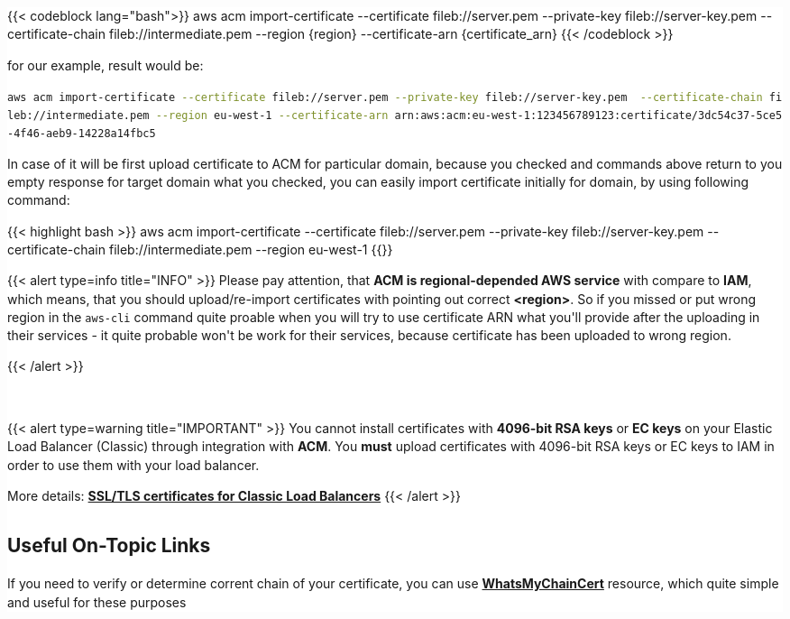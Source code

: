 {{< codeblock lang="bash">}}
aws acm import-certificate --certificate fileb://server.pem --private-key fileb://server-key.pem  --certificate-chain fileb://intermediate.pem --region {region} --certificate-arn {certificate_arn}
{{< /codeblock >}}

for our example, result would be:

```bash
aws acm import-certificate --certificate fileb://server.pem --private-key fileb://server-key.pem  --certificate-chain fileb://intermediate.pem --region eu-west-1 --certificate-arn arn:aws:acm:eu-west-1:123456789123:certificate/3dc54c37-5ce5-4f46-aeb9-14228a14fbc5
```

In case of it will be first upload certificate to ACM for particular domain, because you checked and commands above return to you empty response for target domain what you checked, you can easily import certificate initially for domain, by using following command:

{{< highlight bash >}}
aws acm import-certificate --certificate fileb://server.pem --private-key fileb://server-key.pem  --certificate-chain fileb://intermediate.pem --region eu-west-1
{{</highlight >}}

{{< alert type=info title="INFO" >}}
Please pay attention, that **ACM is regional-depended AWS service** with compare to **IAM**, which means, that you should upload/re-import certificates with pointing out correct **\<region\>**. So if you missed or put wrong region in the `aws-cli` command quite proable when you will try to use certificate ARN what you'll provide after the uploading in their services - it quite probable won't be work for their services, because certificate has been uploaded to wrong region.

{{< /alert >}}

<br/>

{{< alert type=warning title="IMPORTANT" >}}
You cannot install certificates with **4096-bit RSA keys** or **EC keys** on your Elastic Load Balancer (Classic) through integration with **ACM**. You **must** upload certificates with 4096-bit RSA keys or EC keys to IAM in order to use them with your load balancer.

More details: [**SSL/TLS certificates for Classic Load Balancers**](https://docs.aws.amazon.com/elasticloadbalancing/latest/classic/ssl-server-cert.html)
{{< /alert >}}

## Useful On-Topic Links

If you need to verify or determine corrent chain of your certificate, you can use [**WhatsMyChainCert**](https://whatsmychaincert.com/) resource, which quite simple and useful for these purposes


[^1]: How to install openSSL on Linux you can find [**here**](https://www.howtoforge.com/tutorial/how-to-install-openssl-from-source-on-linux/)

[^2]: Pay attention, that hashes is matched. If you'll get different hashes it will be means, that probably private key doesn't match with root certificate, so you cannot upload this files to AWS in that case. You should ask reporter to verify matching between certificate and private key

